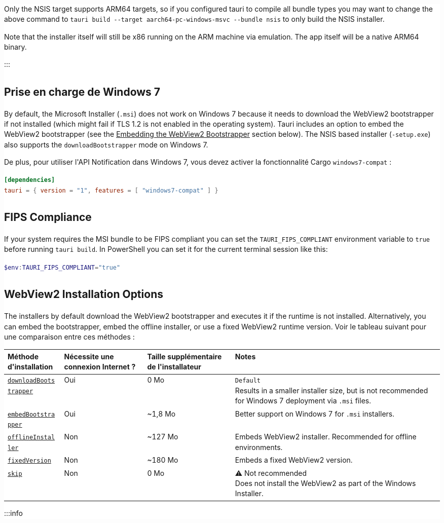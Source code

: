 Only the NSIS target supports ARM64 targets, so if you configured tauri to compile all bundle types you may want to change the above command to `tauri build --target aarch64-pc-windows-msvc --bundle nsis` to only build the NSIS installer.

Note that the installer itself will still be x86 running on the ARM machine via emulation. The app itself will be a native ARM64 binary.

:::

## Prise en charge de Windows 7

By default, the Microsoft Installer (`.msi`) does not work on Windows 7 because it needs to download the WebView2 bootstrapper if not installed (which might fail if TLS 1.2 is not enabled in the operating system). Tauri includes an option to embed the WebView2 bootstrapper (see the [Embedding the WebView2 Bootstrapper](#embedded-bootstrapper) section below). The NSIS based installer (`-setup.exe`) also supports the `downloadBootstrapper` mode on Windows 7.

De plus, pour utiliser l'API Notification dans Windows 7, vous devez activer la fonctionnalité Cargo `windows7-compat` :

```toml title="Cargo.toml"
[dependencies]
tauri = { version = "1", features = [ "windows7-compat" ] }
```

## FIPS Compliance

If your system requires the MSI bundle to be FIPS compliant you can set the `TAURI_FIPS_COMPLIANT` environment variable to `true` before running `tauri build`. In PowerShell you can set it for the current terminal session like this:

```powershell
$env:TAURI_FIPS_COMPLIANT="true"
```

## WebView2 Installation Options

The installers by default download the WebView2 bootstrapper and executes it if the runtime is not installed. Alternatively, you can embed the bootstrapper, embed the offline installer, or use a fixed WebView2 runtime version. Voir le tableau suivant pour une comparaison entre ces méthodes :

| Méthode d'installation                             | Nécessite une connexion Internet ? | Taille supplémentaire de l'installateur | Notes                                                                                                                         |
|:-------------------------------------------------- |:---------------------------------- |:--------------------------------------- |:----------------------------------------------------------------------------------------------------------------------------- |
| [`downloadBootstrapper`](#downloaded-bootstrapper) | Oui                                | 0 Mo                                    | `Default` <br /> Results in a smaller installer size, but is not recommended for Windows 7 deployment via `.msi` files. |
| [`embedBootstrapper`](#embedded-bootstrapper)      | Oui                                | ~1,8 Mo                                 | Better support on Windows 7 for `.msi` installers.                                                                            |
| [`offlineInstaller`](#offline-installer)           | Non                                | ~127 Mo                                 | Embeds WebView2 installer. Recommended for offline environments.                                                              |
| [`fixedVersion`](#fixed-version)                   | Non                                | ~180 Mo                                 | Embeds a fixed WebView2 version.                                                                                              |
| [`skip`](#skipping-installation)                   | Non                                | 0 Mo                                    | ⚠️ Not recommended <br /> Does not install the WebView2 as part of the Windows Installer.                               |

:::info


[WiX Toolset v3]: https://wixtoolset.org/documentation/manual/v3/
[NSIS]: https://nsis.sourceforge.io/Main_Page
[platform support]: https://doc.rust-lang.org/nightly/rustc/platform-support.html
[webviewInstallMode]: ../../api/config.md#webviewinstallmode
[download-webview2-runtime]: https://developer.microsoft.com/en-us/microsoft-edge/webview2/#download-section
[default wix template]: https://github.com/tauri-apps/tauri/blob/dev/tooling/bundler/src/bundle/windows/templates/main.wxs
[handlebars]: https://docs.rs/handlebars/latest/handlebars/
[`tauri.bundle.windows.wix.template`]: ../../api/config.md#wixconfig.template
[WiX fragment]: https://wixtoolset.org/documentation/manual/v3/xsd/wix/fragment.html
[`tauri.bundle.windows.wix.language`]: ../../api/config.md#wixconfig.language
[WiX localization documentation]: https://wixtoolset.org/documentation/manual/v3/howtos/ui_and_localization/make_installer_localizable.html
[localizing the error and actiontext tables]: https://docs.microsoft.com/en-us/windows/win32/msi/localizing-the-error-and-actiontext-tables
[the NSIS GitHub project]: https://github.com/kichik/nsis/tree/9465c08046f00ccb6eda985abbdbf52c275c6c4d/Contrib/Language%20files
[Tauri-specific translations]: https://github.com/tauri-apps/tauri/tree/dev/tooling/bundler/src/bundle/windows/templates/nsis-languages
[Tauri's main repo]: https://github.com/tauri-apps/tauri/issues/new?assignees=&labels=type%3A+feature+request&template=feature_request.yml&title=%5Bfeat%5D+